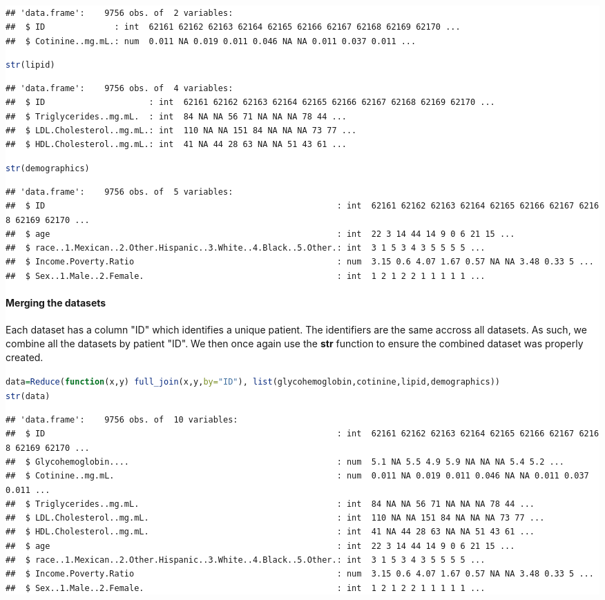 ```
## 'data.frame':	9756 obs. of  2 variables:
##  $ ID              : int  62161 62162 62163 62164 62165 62166 62167 62168 62169 62170 ...
##  $ Cotinine..mg.mL.: num  0.011 NA 0.019 0.011 0.046 NA NA 0.011 0.037 0.011 ...
```

```r
str(lipid)
```

```
## 'data.frame':	9756 obs. of  4 variables:
##  $ ID                     : int  62161 62162 62163 62164 62165 62166 62167 62168 62169 62170 ...
##  $ Triglycerides..mg.mL.  : int  84 NA NA 56 71 NA NA NA 78 44 ...
##  $ LDL.Cholesterol..mg.mL.: int  110 NA NA 151 84 NA NA NA 73 77 ...
##  $ HDL.Cholesterol..mg.mL.: int  41 NA 44 28 63 NA NA 51 43 61 ...
```

```r
str(demographics)
```

```
## 'data.frame':	9756 obs. of  5 variables:
##  $ ID                                                           : int  62161 62162 62163 62164 62165 62166 62167 62168 62169 62170 ...
##  $ age                                                          : int  22 3 14 44 14 9 0 6 21 15 ...
##  $ race..1.Mexican..2.Other.Hispanic..3.White..4.Black..5.Other.: int  3 1 5 3 4 3 5 5 5 5 ...
##  $ Income.Poverty.Ratio                                         : num  3.15 0.6 4.07 1.67 0.57 NA NA 3.48 0.33 5 ...
##  $ Sex..1.Male..2.Female.                                       : int  1 2 1 2 2 1 1 1 1 1 ...
```

#### Merging the datasets
Each dataset has a column "ID" which identifies a unique patient. The identifiers are the same accross all datasets. As such, we combine all the datasets by patient "ID". We then once again use the **str** function to ensure the combined dataset was properly created. 


```r
data=Reduce(function(x,y) full_join(x,y,by="ID"), list(glycohemoglobin,cotinine,lipid,demographics))
str(data)
```

```
## 'data.frame':	9756 obs. of  10 variables:
##  $ ID                                                           : int  62161 62162 62163 62164 62165 62166 62167 62168 62169 62170 ...
##  $ Glycohemoglobin....                                          : num  5.1 NA 5.5 4.9 5.9 NA NA NA 5.4 5.2 ...
##  $ Cotinine..mg.mL.                                             : num  0.011 NA 0.019 0.011 0.046 NA NA 0.011 0.037 0.011 ...
##  $ Triglycerides..mg.mL.                                        : int  84 NA NA 56 71 NA NA NA 78 44 ...
##  $ LDL.Cholesterol..mg.mL.                                      : int  110 NA NA 151 84 NA NA NA 73 77 ...
##  $ HDL.Cholesterol..mg.mL.                                      : int  41 NA 44 28 63 NA NA 51 43 61 ...
##  $ age                                                          : int  22 3 14 44 14 9 0 6 21 15 ...
##  $ race..1.Mexican..2.Other.Hispanic..3.White..4.Black..5.Other.: int  3 1 5 3 4 3 5 5 5 5 ...
##  $ Income.Poverty.Ratio                                         : num  3.15 0.6 4.07 1.67 0.57 NA NA 3.48 0.33 5 ...
##  $ Sex..1.Male..2.Female.                                       : int  1 2 1 2 2 1 1 1 1 1 ...
```
